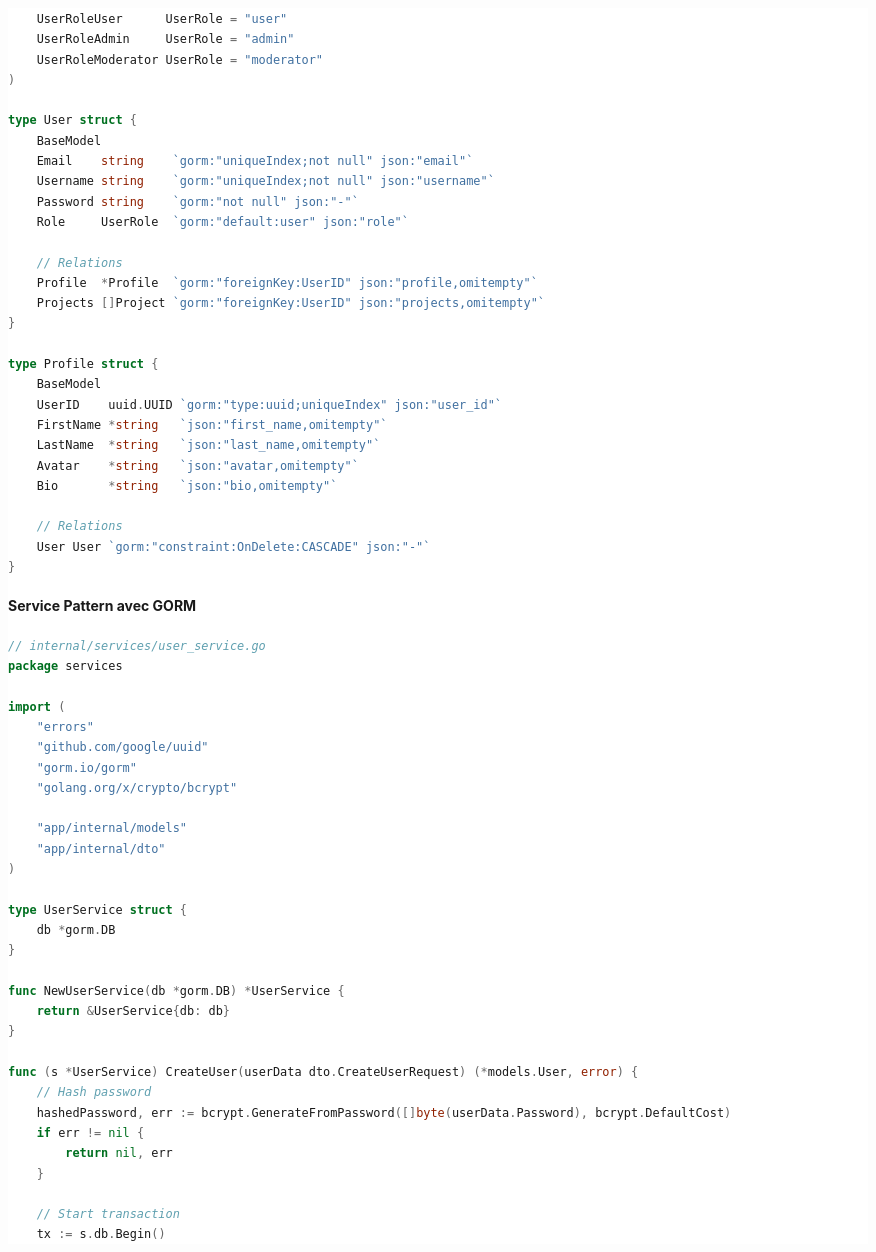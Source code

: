 ```go
    UserRoleUser      UserRole = "user"
    UserRoleAdmin     UserRole = "admin"
    UserRoleModerator UserRole = "moderator"
)

type User struct {
    BaseModel
    Email    string    `gorm:"uniqueIndex;not null" json:"email"`
    Username string    `gorm:"uniqueIndex;not null" json:"username"`
    Password string    `gorm:"not null" json:"-"`
    Role     UserRole  `gorm:"default:user" json:"role"`

    // Relations
    Profile  *Profile  `gorm:"foreignKey:UserID" json:"profile,omitempty"`
    Projects []Project `gorm:"foreignKey:UserID" json:"projects,omitempty"`
}

type Profile struct {
    BaseModel
    UserID    uuid.UUID `gorm:"type:uuid;uniqueIndex" json:"user_id"`
    FirstName *string   `json:"first_name,omitempty"`
    LastName  *string   `json:"last_name,omitempty"`
    Avatar    *string   `json:"avatar,omitempty"`
    Bio       *string   `json:"bio,omitempty"`

    // Relations
    User User `gorm:"constraint:OnDelete:CASCADE" json:"-"`
}
```

#### Service Pattern avec GORM

```go
// internal/services/user_service.go
package services

import (
    "errors"
    "github.com/google/uuid"
    "gorm.io/gorm"
    "golang.org/x/crypto/bcrypt"

    "app/internal/models"
    "app/internal/dto"
)

type UserService struct {
    db *gorm.DB
}

func NewUserService(db *gorm.DB) *UserService {
    return &UserService{db: db}
}

func (s *UserService) CreateUser(userData dto.CreateUserRequest) (*models.User, error) {
    // Hash password
    hashedPassword, err := bcrypt.GenerateFromPassword([]byte(userData.Password), bcrypt.DefaultCost)
    if err != nil {
        return nil, err
    }

    // Start transaction
    tx := s.db.Begin()
```